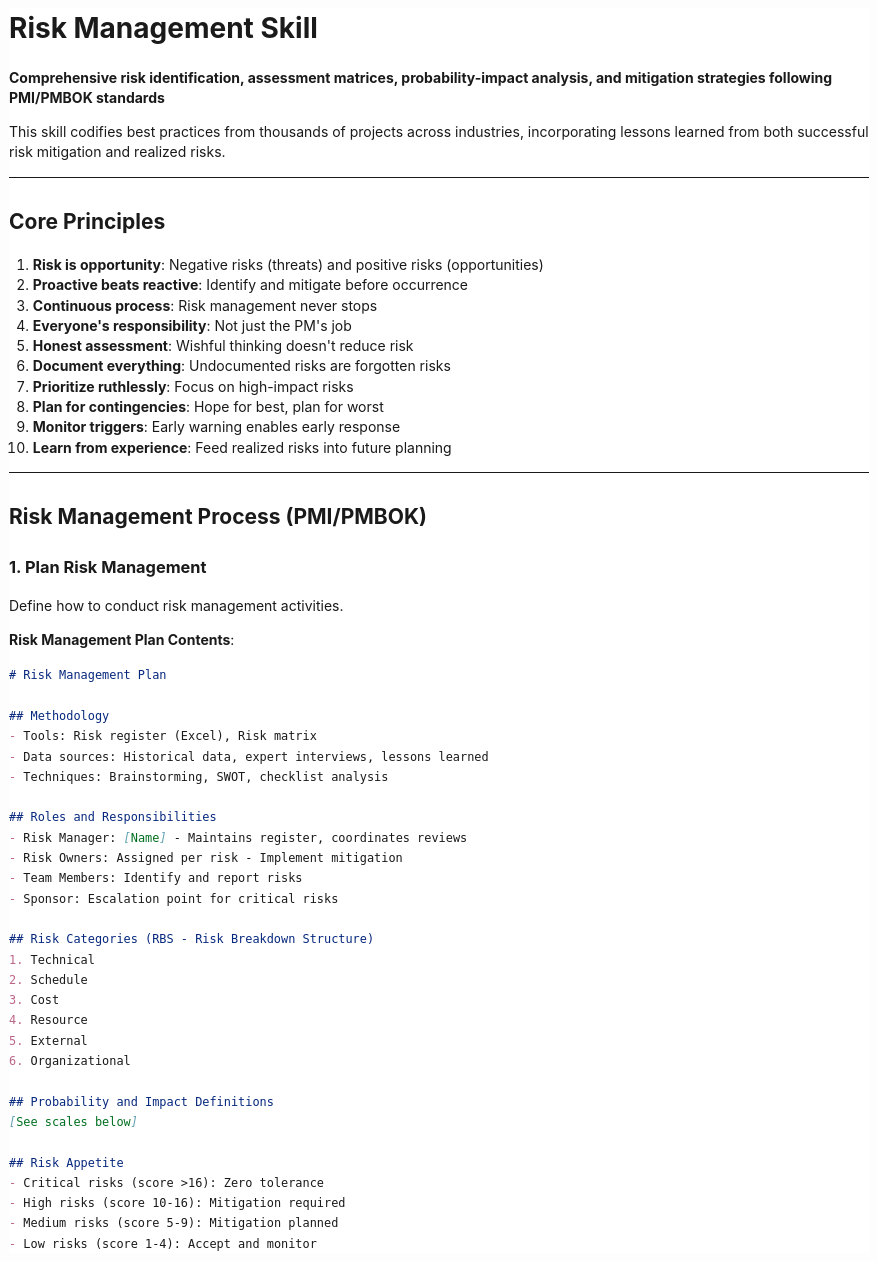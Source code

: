 # Risk Management Skill

**Comprehensive risk identification, assessment matrices, probability-impact analysis, and mitigation strategies following PMI/PMBOK standards**

This skill codifies best practices from thousands of projects across industries, incorporating lessons learned from both successful risk mitigation and realized risks.

---

## Core Principles

1. **Risk is opportunity**: Negative risks (threats) and positive risks (opportunities)
2. **Proactive beats reactive**: Identify and mitigate before occurrence
3. **Continuous process**: Risk management never stops
4. **Everyone's responsibility**: Not just the PM's job
5. **Honest assessment**: Wishful thinking doesn't reduce risk
6. **Document everything**: Undocumented risks are forgotten risks
7. **Prioritize ruthlessly**: Focus on high-impact risks
8. **Plan for contingencies**: Hope for best, plan for worst
9. **Monitor triggers**: Early warning enables early response
10. **Learn from experience**: Feed realized risks into future planning

---

## Risk Management Process (PMI/PMBOK)

### 1. Plan Risk Management

Define how to conduct risk management activities.

**Risk Management Plan Contents**:
```markdown
# Risk Management Plan

## Methodology
- Tools: Risk register (Excel), Risk matrix
- Data sources: Historical data, expert interviews, lessons learned
- Techniques: Brainstorming, SWOT, checklist analysis

## Roles and Responsibilities
- Risk Manager: [Name] - Maintains register, coordinates reviews
- Risk Owners: Assigned per risk - Implement mitigation
- Team Members: Identify and report risks
- Sponsor: Escalation point for critical risks

## Risk Categories (RBS - Risk Breakdown Structure)
1. Technical
2. Schedule
3. Cost
4. Resource
5. External
6. Organizational

## Probability and Impact Definitions
[See scales below]

## Risk Appetite
- Critical risks (score >16): Zero tolerance
- High risks (score 10-16): Mitigation required
- Medium risks (score 5-9): Mitigation planned
- Low risks (score 1-4): Accept and monitor

```